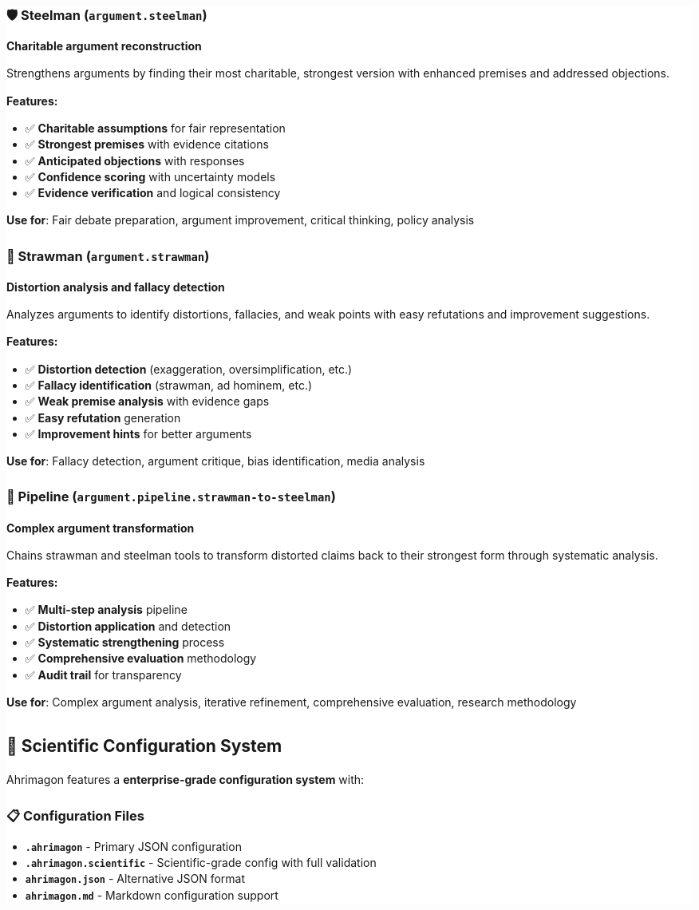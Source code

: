 ### 🛡️ Steelman (`argument.steelman`) 
**Charitable argument reconstruction**

Strengthens arguments by finding their most charitable, strongest version with enhanced premises and addressed objections.

**Features:**
- ✅ **Charitable assumptions** for fair representation
- ✅ **Strongest premises** with evidence citations
- ✅ **Anticipated objections** with responses
- ✅ **Confidence scoring** with uncertainty models
- ✅ **Evidence verification** and logical consistency

**Use for**: Fair debate preparation, argument improvement, critical thinking, policy analysis

### 🎯 Strawman (`argument.strawman`)
**Distortion analysis and fallacy detection**

Analyzes arguments to identify distortions, fallacies, and weak points with easy refutations and improvement suggestions.

**Features:**
- ✅ **Distortion detection** (exaggeration, oversimplification, etc.)
- ✅ **Fallacy identification** (strawman, ad hominem, etc.)
- ✅ **Weak premise analysis** with evidence gaps
- ✅ **Easy refutation** generation
- ✅ **Improvement hints** for better arguments

**Use for**: Fallacy detection, argument critique, bias identification, media analysis

### 🔗 Pipeline (`argument.pipeline.strawman-to-steelman`)
**Complex argument transformation**

Chains strawman and steelman tools to transform distorted claims back to their strongest form through systematic analysis.

**Features:**
- ✅ **Multi-step analysis** pipeline
- ✅ **Distortion application** and detection
- ✅ **Systematic strengthening** process
- ✅ **Comprehensive evaluation** methodology
- ✅ **Audit trail** for transparency

**Use for**: Complex argument analysis, iterative refinement, comprehensive evaluation, research methodology

## 🔧 Scientific Configuration System

Ahrimagon features a **enterprise-grade configuration system** with:

### 📋 Configuration Files
- **`.ahrimagon`** - Primary JSON configuration
- **`.ahrimagon.scientific`** - Scientific-grade config with full validation
- **`ahrimagon.json`** - Alternative JSON format
- **`ahrimagon.md`** - Markdown configuration support
